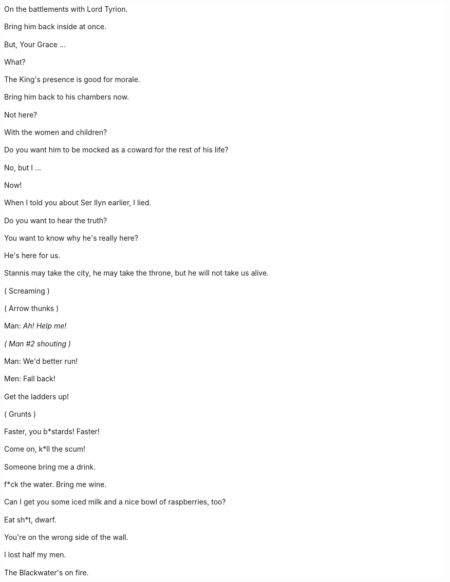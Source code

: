 On the battlements with Lord Tyrion.

Bring him back inside at once.

But, Your Grace ...

What?

The King's presence is good for morale.

Bring him back to his chambers now.

Not here?

With the women and children?

Do you want him to be mocked as a coward for the rest of his life?

No, but I ...

Now!

When I told you about Ser Ilyn earlier, I lied.

Do you want to hear the truth?

You want to know why he's really here?

He's here for us.

Stannis may take the city, he may take the throne, but he will not take us alive.

( Screaming )

( Arrow thunks )

Man: _Ah! Help me!_

_( Man #2 shouting )_

Man: We'd better run!

Men: Fall back!

Get the ladders up!

( Grunts )

Faster, you b\*stards! Faster!

Come on, k\*ll the scum!

Someone bring me a drink.

f\*ck the water. Bring me wine.

Can I get you some iced milk and a nice bowl of raspberries, too?

Eat sh\*t, dwarf.

You're on the wrong side of the wall.

I lost half my men.

The Blackwater's on fire.
